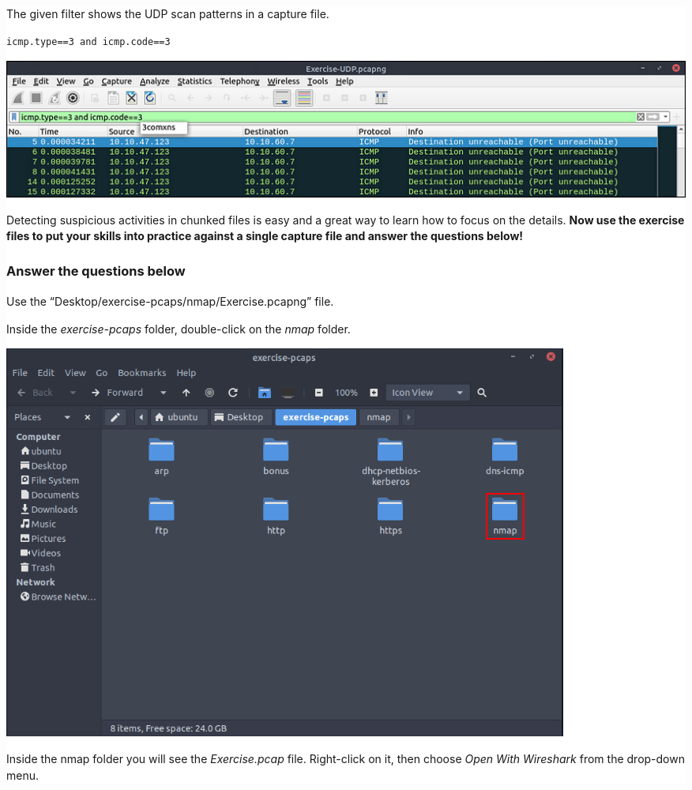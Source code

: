 The given filter shows the UDP scan patterns in a capture file.

`icmp.type==3 and icmp.code==3`

![](03%20-%20Network%20Security%20and%20Traffic%20Analysis/_resources/11%20Wireshark%20-%20Traffic%20Analysis/551b3fc70fa1038403a056645d63ee17_MD5.jpg)

Detecting suspicious activities in chunked files is easy and a great way to learn how to focus on the details. **Now use the exercise files to put your skills into practice against a single capture file and answer the questions below!**

### Answer the questions below

Use the “Desktop/exercise-pcaps/nmap/Exercise.pcapng” file.

Inside the _exercise-pcaps_ folder, double-click on the _nmap_ folder.

![](03%20-%20Network%20Security%20and%20Traffic%20Analysis/_resources/11%20Wireshark%20-%20Traffic%20Analysis/1c4162a3ce9afd9333a6b4f7ab3f01ac_MD5.jpg)

Inside the nmap folder you will see the _Exercise.pcap_ file. Right-click on it, then choose _Open With Wireshark_ from the drop-down menu.
